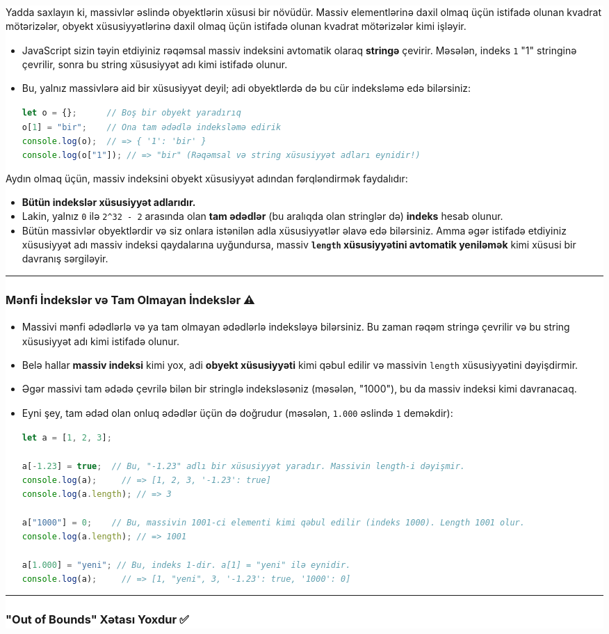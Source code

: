 Yadda saxlayın ki, massivlər əslində obyektlərin xüsusi bir növüdür. Massiv elementlərinə daxil olmaq üçün istifadə olunan kvadrat mötərizələr, obyekt xüsusiyyətlərinə daxil olmaq üçün istifadə olunan kvadrat mötərizələr kimi işləyir.

* JavaScript sizin təyin etdiyiniz rəqəmsal massiv indeksini avtomatik olaraq **stringə** çevirir. Məsələn, indeks `1` "1" stringinə çevrilir, sonra bu string xüsusiyyət adı kimi istifadə olunur.
* Bu, yalnız massivlərə aid bir xüsusiyyət deyil; adi obyektlərdə də bu cür indeksləmə edə bilərsiniz:

    ```javascript
    let o = {};      // Boş bir obyekt yaradırıq
    o[1] = "bir";    // Ona tam ədədlə indeksləmə edirik
    console.log(o);  // => { '1': 'bir' }
    console.log(o["1"]); // => "bir" (Rəqəmsal və string xüsusiyyət adları eynidir!)
    ```

Aydın olmaq üçün, massiv indeksini obyekt xüsusiyyət adından fərqləndirmək faydalıdır:
* **Bütün indekslər xüsusiyyət adlarıdır.**
* Lakin, yalnız `0` ilə `2^32 - 2` arasında olan **tam ədədlər** (bu aralıqda olan stringlər də) **indeks** hesab olunur.
* Bütün massivlər obyektlərdir və siz onlara istənilən adla xüsusiyyətlər əlavə edə bilərsiniz. Amma əgər istifadə etdiyiniz xüsusiyyət adı massiv indeksi qaydalarına uyğundursa, massiv **`length` xüsusiyyətini avtomatik yeniləmək** kimi xüsusi bir davranış sərgiləyir.

---

### Mənfi İndekslər və Tam Olmayan İndekslər ⚠️

* Massivi mənfi ədədlərlə və ya tam olmayan ədədlərlə indeksləyə bilərsiniz. Bu zaman rəqəm stringə çevrilir və bu string xüsusiyyət adı kimi istifadə olunur.
* Belə hallar **massiv indeksi** kimi yox, adi **obyekt xüsusiyyəti** kimi qəbul edilir və massivin `length` xüsusiyyətini dəyişdirmir.
* Əgər massivi tam ədədə çevrilə bilən bir stringlə indeksləsəniz (məsələn, "1000"), bu da massiv indeksi kimi davranacaq.
* Eyni şey, tam ədəd olan onluq ədədlər üçün də doğrudur (məsələn, `1.000` əslində `1` deməkdir):

    ```javascript
    let a = [1, 2, 3];

    a[-1.23] = true;  // Bu, "-1.23" adlı bir xüsusiyyət yaradır. Massivin length-i dəyişmir.
    console.log(a);     // => [1, 2, 3, '-1.23': true]
    console.log(a.length); // => 3

    a["1000"] = 0;    // Bu, massivin 1001-ci elementi kimi qəbul edilir (indeks 1000). Length 1001 olur.
    console.log(a.length); // => 1001

    a[1.000] = "yeni"; // Bu, indeks 1-dir. a[1] = "yeni" ilə eynidir.
    console.log(a);     // => [1, "yeni", 3, '-1.23': true, '1000': 0]
    ```

---

### "Out of Bounds" Xətası Yoxdur ✅
